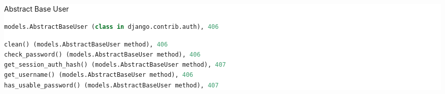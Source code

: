 Abstract Base User

```python
models.AbstractBaseUser (class in django.contrib.auth), 406 
```

```python
clean() (models.AbstractBaseUser method), 406 
check_password() (models.AbstractBaseUser method), 406 
get_session_auth_hash() (models.AbstractBaseUser method), 407 
get_username() (models.AbstractBaseUser method), 406 
has_usable_password() (models.AbstractBaseUser method), 407 

